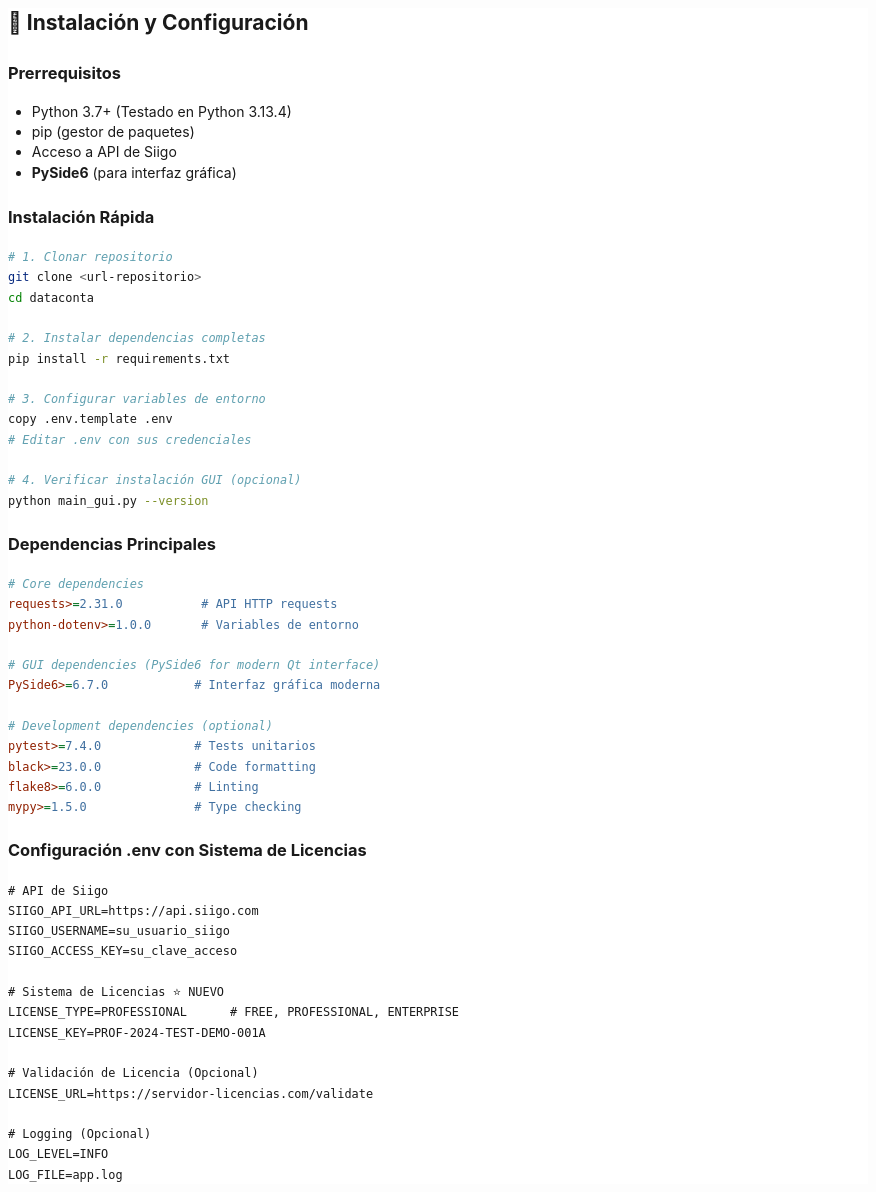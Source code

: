 ## 🔧 Instalación y Configuración

### **Prerrequisitos**
- Python 3.7+ (Testado en Python 3.13.4)
- pip (gestor de paquetes)
- Acceso a API de Siigo
- **PySide6** (para interfaz gráfica)

### **Instalación Rápida**
```bash
# 1. Clonar repositorio
git clone <url-repositorio>
cd dataconta

# 2. Instalar dependencias completas
pip install -r requirements.txt

# 3. Configurar variables de entorno
copy .env.template .env
# Editar .env con sus credenciales

# 4. Verificar instalación GUI (opcional)
python main_gui.py --version
```

### **Dependencias Principales**
```ini
# Core dependencies
requests>=2.31.0           # API HTTP requests
python-dotenv>=1.0.0       # Variables de entorno

# GUI dependencies (PySide6 for modern Qt interface)
PySide6>=6.7.0            # Interfaz gráfica moderna

# Development dependencies (optional)
pytest>=7.4.0             # Tests unitarios
black>=23.0.0             # Code formatting
flake8>=6.0.0             # Linting
mypy>=1.5.0               # Type checking
```

### **Configuración .env con Sistema de Licencias**
```env
# API de Siigo
SIIGO_API_URL=https://api.siigo.com
SIIGO_USERNAME=su_usuario_siigo
SIIGO_ACCESS_KEY=su_clave_acceso

# Sistema de Licencias ⭐ NUEVO
LICENSE_TYPE=PROFESSIONAL      # FREE, PROFESSIONAL, ENTERPRISE
LICENSE_KEY=PROF-2024-TEST-DEMO-001A

# Validación de Licencia (Opcional)
LICENSE_URL=https://servidor-licencias.com/validate

# Logging (Opcional)
LOG_LEVEL=INFO
LOG_FILE=app.log
```
